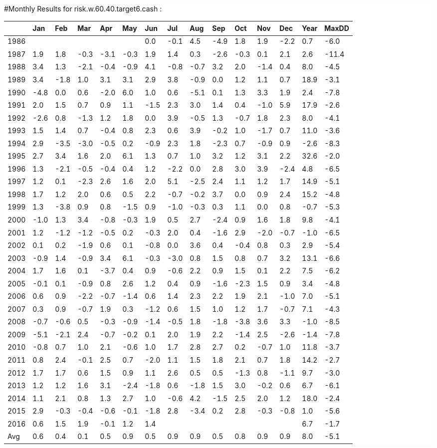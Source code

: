 #Monthly Results for risk.w.60.40.target6.cash :
    




|     |Jan   |Feb   |Mar   |Apr   |May   |Jun   |Jul   |Aug   |Sep   |Oct   |Nov   |Dec   |Year  |MaxDD |
|:----|:-----|:-----|:-----|:-----|:-----|:-----|:-----|:-----|:-----|:-----|:-----|:-----|:-----|:-----|
|1986 |      |      |      |      |      |  0.0 | -0.1 |  4.5 | -4.9 |  1.8 |  1.9 | -2.2 |  0.7 | -6.0 |
|1987 |  1.9 |  1.8 | -0.3 | -3.1 | -0.3 |  1.9 |  1.4 |  0.3 | -2.6 | -0.3 |  0.1 |  2.1 |  2.6 |-11.4 |
|1988 |  3.4 |  1.3 | -2.1 | -0.4 | -0.9 |  4.1 | -0.8 | -0.7 |  3.2 |  2.0 | -1.4 |  0.4 |  8.0 | -4.5 |
|1989 |  3.4 | -1.8 |  1.0 |  3.1 |  3.1 |  2.9 |  3.8 | -0.9 |  0.0 |  1.2 |  1.1 |  0.7 | 18.9 | -3.1 |
|1990 | -4.8 |  0.0 |  0.6 | -2.0 |  6.0 |  1.0 |  0.6 | -5.1 |  0.1 |  1.3 |  3.3 |  1.9 |  2.4 | -7.8 |
|1991 |  2.0 |  1.5 |  0.7 |  0.9 |  1.1 | -1.5 |  2.3 |  3.0 |  1.4 |  0.4 | -1.0 |  5.9 | 17.9 | -2.6 |
|1992 | -2.6 |  0.8 | -1.3 |  1.2 |  1.8 |  0.0 |  3.9 | -0.5 |  1.3 | -0.7 |  1.8 |  2.3 |  8.0 | -4.1 |
|1993 |  1.5 |  1.4 |  0.7 | -0.4 |  0.8 |  2.3 |  0.6 |  3.9 | -0.2 |  1.0 | -1.7 |  0.7 | 11.0 | -3.6 |
|1994 |  2.9 | -3.5 | -3.0 | -0.5 |  0.2 | -0.9 |  2.3 |  1.8 | -2.3 |  0.7 | -0.9 |  0.9 | -2.6 | -8.3 |
|1995 |  2.7 |  3.4 |  1.6 |  2.0 |  6.1 |  1.3 |  0.7 |  1.0 |  3.2 |  1.2 |  3.1 |  2.2 | 32.6 | -2.0 |
|1996 |  1.3 | -2.1 | -0.5 | -0.4 |  0.4 |  1.2 | -2.2 |  0.0 |  2.8 |  3.0 |  3.9 | -2.4 |  4.8 | -6.5 |
|1997 |  1.2 |  0.1 | -2.3 |  2.6 |  1.6 |  2.0 |  5.1 | -2.5 |  2.4 |  1.1 |  1.2 |  1.7 | 14.9 | -5.1 |
|1998 |  1.7 |  1.2 |  2.0 |  0.6 |  0.5 |  2.2 | -0.7 | -0.2 |  3.7 |  0.0 |  0.9 |  2.4 | 15.2 | -4.8 |
|1999 |  1.3 | -3.8 |  0.9 |  0.8 | -1.5 |  0.9 | -1.0 | -0.3 |  0.3 |  1.1 |  0.0 |  0.8 | -0.7 | -5.3 |
|2000 | -1.0 |  1.3 |  3.4 | -0.8 | -0.3 |  1.9 |  0.5 |  2.7 | -2.4 |  0.9 |  1.6 |  1.8 |  9.8 | -4.1 |
|2001 |  1.2 | -1.2 | -1.2 | -0.5 |  0.2 | -0.3 |  2.0 |  0.4 | -1.6 |  2.9 | -2.0 | -0.7 | -1.0 | -6.5 |
|2002 |  0.1 |  0.2 | -1.9 |  0.6 |  0.1 | -0.8 |  0.0 |  3.6 |  0.4 | -0.4 |  0.8 |  0.3 |  2.9 | -5.4 |
|2003 | -0.9 |  1.4 | -0.9 |  3.4 |  6.1 | -0.3 | -3.0 |  0.8 |  1.5 |  0.8 |  0.7 |  3.2 | 13.1 | -6.6 |
|2004 |  1.7 |  1.6 |  0.1 | -3.7 |  0.4 |  0.9 | -0.6 |  2.2 |  0.9 |  1.5 |  0.1 |  2.2 |  7.5 | -6.2 |
|2005 | -0.1 |  0.1 | -0.9 |  0.8 |  2.6 |  1.2 |  0.4 |  0.9 | -1.6 | -2.3 |  1.5 |  0.9 |  3.4 | -4.8 |
|2006 |  0.6 |  0.9 | -2.2 | -0.7 | -1.4 |  0.6 |  1.4 |  2.3 |  2.2 |  1.9 |  2.1 | -1.0 |  7.0 | -5.1 |
|2007 |  0.3 |  0.9 | -0.7 |  1.9 |  0.3 | -1.2 |  0.6 |  1.5 |  1.0 |  1.2 |  1.7 | -0.7 |  7.1 | -4.3 |
|2008 | -0.7 | -0.6 |  0.5 | -0.3 | -0.9 | -1.4 | -0.5 |  1.8 | -1.8 | -3.8 |  3.6 |  3.3 | -1.0 | -8.5 |
|2009 | -5.1 | -2.1 |  2.4 | -0.7 | -0.2 |  0.1 |  2.0 |  1.9 |  2.2 | -1.4 |  2.5 | -2.6 | -1.4 | -7.8 |
|2010 | -0.8 |  0.7 |  1.0 |  2.1 | -0.6 |  1.0 |  1.7 |  2.8 |  2.7 |  0.2 | -0.7 |  1.0 | 11.8 | -3.7 |
|2011 |  0.8 |  2.4 | -0.1 |  2.5 |  0.7 | -2.0 |  1.1 |  1.5 |  1.8 |  2.1 |  0.7 |  1.8 | 14.2 | -2.7 |
|2012 |  1.7 |  1.7 |  0.6 |  1.5 |  0.9 |  1.1 |  2.6 |  0.5 |  0.5 | -1.3 |  0.8 | -1.1 |  9.7 | -3.0 |
|2013 |  1.2 |  1.2 |  1.6 |  3.1 | -2.4 | -1.8 |  0.6 | -1.8 |  1.5 |  3.0 | -0.2 |  0.6 |  6.7 | -6.1 |
|2014 |  1.1 |  2.1 |  0.8 |  1.3 |  2.7 |  1.0 | -0.6 |  4.2 | -1.5 |  2.5 |  2.0 |  1.2 | 18.0 | -2.4 |
|2015 |  2.9 | -0.3 | -0.4 | -0.6 | -0.1 | -1.8 |  2.8 | -3.4 |  0.2 |  2.8 | -0.3 | -0.8 |  1.0 | -5.6 |
|2016 |  0.6 |  1.5 |  1.9 | -0.1 |  1.2 |  1.4 |      |      |      |      |      |      |  6.7 | -1.7 |
|Avg  |  0.6 |  0.4 |  0.1 |  0.5 |  0.9 |  0.5 |  0.9 |  0.9 |  0.5 |  0.8 |  0.9 |  0.9 |  8.0 | -5.1 |
    